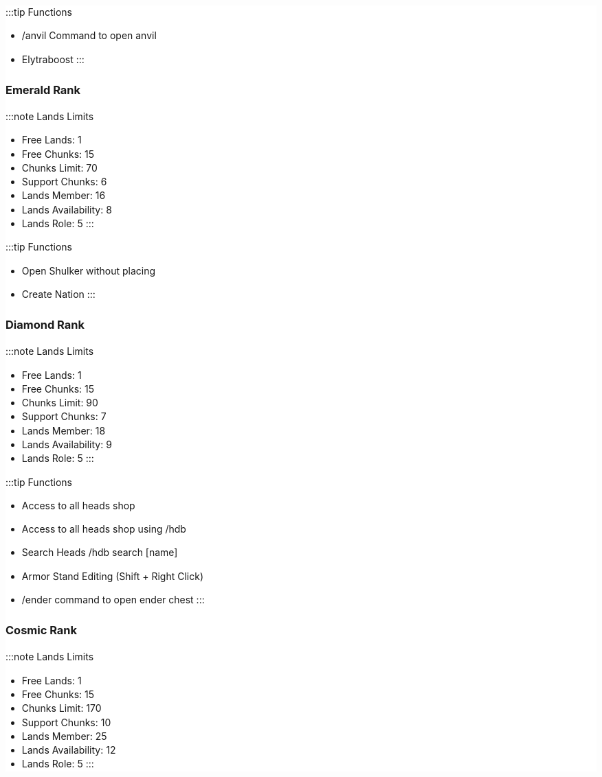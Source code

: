 :::tip Functions
- /anvil Command to open anvil
- Elytraboost
  :::

  </TabItem>
  <TabItem value="emerald" label="Emerald (131 Hrs)">

### Emerald Rank

:::note Lands Limits
- Free Lands: 1
- Free Chunks: 15
- Chunks Limit: 70
- Support Chunks: 6
- Lands Member: 16
- Lands Availability: 8
- Lands Role: 5
  :::

:::tip Functions
- Open Shulker without placing
- Create Nation
  :::

  </TabItem>
  <TabItem value="diamond" label="Diamond (214 Hrs)">

### Diamond Rank

:::note Lands Limits
- Free Lands: 1
- Free Chunks: 15
- Chunks Limit: 90
- Support Chunks: 7
- Lands Member: 18
- Lands Availability: 9
- Lands Role: 5
  :::

:::tip Functions
- Access to all heads shop
- Access to all heads shop using /hdb
- Search Heads /hdb search [name]
- Armor Stand Editing (Shift + Right Click)
- /ender command to open ender chest
  :::

  </TabItem>
  <TabItem value="cosmic" label="Cosmic (603 Hrs)">

### Cosmic Rank

:::note Lands Limits
- Free Lands: 1
- Free Chunks: 15
- Chunks Limit: 170
- Support Chunks: 10
- Lands Member: 25
- Lands Availability: 12
- Lands Role: 5
  :::
